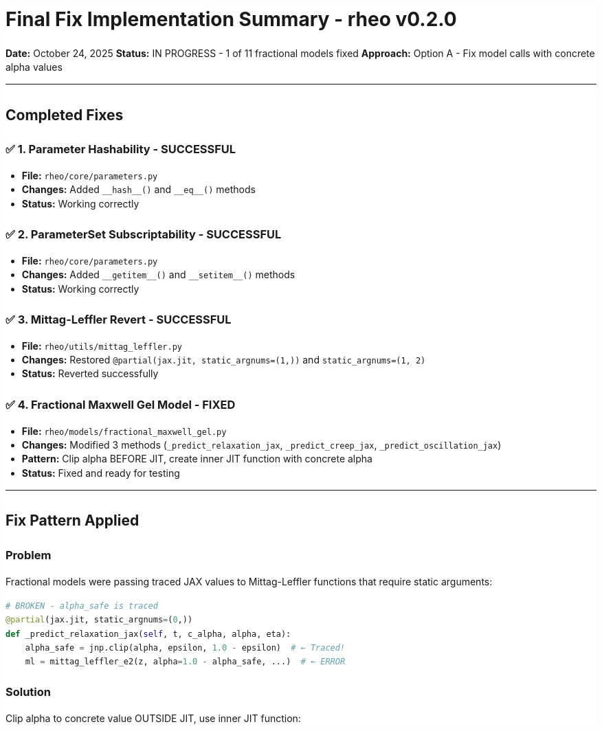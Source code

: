 # Final Fix Implementation Summary - rheo v0.2.0

**Date:** October 24, 2025
**Status:** IN PROGRESS - 1 of 11 fractional models fixed
**Approach:** Option A - Fix model calls with concrete alpha values

---

## Completed Fixes

### ✅ 1. Parameter Hashability - SUCCESSFUL
- **File:** `rheo/core/parameters.py`
- **Changes:** Added `__hash__()` and `__eq__()` methods
- **Status:** Working correctly

### ✅ 2. ParameterSet Subscriptability - SUCCESSFUL
- **File:** `rheo/core/parameters.py`
- **Changes:** Added `__getitem__()` and `__setitem__()` methods
- **Status:** Working correctly

### ✅ 3. Mittag-Leffler Revert - SUCCESSFUL
- **File:** `rheo/utils/mittag_leffler.py`
- **Changes:** Restored `@partial(jax.jit, static_argnums=(1,))` and `static_argnums=(1, 2)`
- **Status:** Reverted successfully

### ✅ 4. Fractional Maxwell Gel Model - FIXED
- **File:** `rheo/models/fractional_maxwell_gel.py`
- **Changes:** Modified 3 methods (`_predict_relaxation_jax`, `_predict_creep_jax`, `_predict_oscillation_jax`)
- **Pattern:** Clip alpha BEFORE JIT, create inner JIT function with concrete alpha
- **Status:** Fixed and ready for testing

---

## Fix Pattern Applied

### Problem
Fractional models were passing traced JAX values to Mittag-Leffler functions that require static arguments:

```python
# BROKEN - alpha_safe is traced
@partial(jax.jit, static_argnums=(0,))
def _predict_relaxation_jax(self, t, c_alpha, alpha, eta):
    alpha_safe = jnp.clip(alpha, epsilon, 1.0 - epsilon)  # ← Traced!
    ml = mittag_leffler_e2(z, alpha=1.0 - alpha_safe, ...)  # ← ERROR
```

### Solution
Clip alpha to concrete value OUTSIDE JIT, use inner JIT function:
